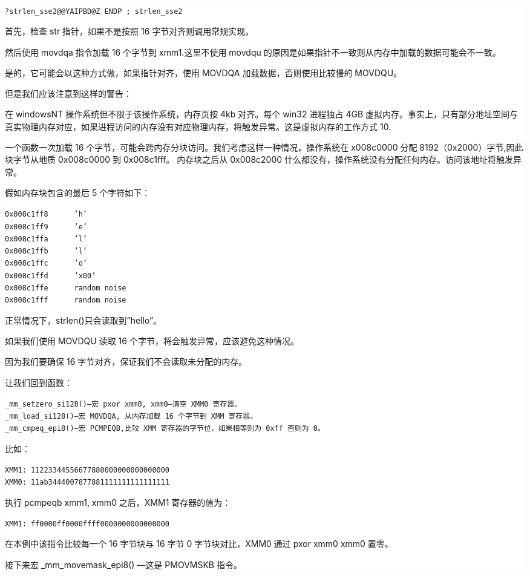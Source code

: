 ```
?strlen_sse2@@YAIPBD@Z ENDP ; strlen_sse2 
```

首先，检查 str 指针，如果不是按照 16 字节对齐则调用常规实现。

然后使用 movdqa 指令加载 16 个字节到 xmm1.这里不使用 movdqu 的原因是如果指针不一致则从内存中加载的数据可能会不一致。

是的，它可能会以这种方式做，如果指针对齐，使用 MOVDQA 加载数据，否则使用比较慢的 MOVDQU。

但是我们应该注意到这样的警告：

在 windowsNT 操作系统但不限于该操作系统，内存页按 4kb 对齐。每个 win32 进程独占 4GB 虚拟内存。事实上，只有部分地址空间与真实物理内存对应，如果进程访问的内存没有对应物理内存，将触发异常。这是虚拟内存的工作方式 10.

一个函数一次加载 16 个字节，可能会跨内存分块访问。我们考虑这样一种情况，操作系统在 x008c0000 分配 8192（0x2000）字节,因此块字节从地质 0x008c0000 到 0x008c1fff。 内存块之后从 0x008c2000 什么都没有，操作系统没有分配任何内存。访问该地址将触发异常。

假如内存块包含的最后 5 个字符如下：

```
0x008c1ff8      ’h’
0x008c1ff9      ’e’
0x008c1ffa      ’l’
0x008c1ffb      ’l’
0x008c1ffc      ’o’
0x008c1ffd      ’x00’
0x008c1ffe      random noise
0x008c1fff      random noise 
```

正常情况下，strlen()只会读取到”hello”。

如果我们使用 MOVDQU 读取 16 个字节，将会触发异常，应该避免这种情况。

因为我们要确保 16 字节对齐，保证我们不会读取未分配的内存。

让我们回到函数：

```
_mm_setzero_si128()—宏 pxor xmm0, xmm0—清空 XMM0 寄存器。
_mm_load_si128()—宏 MOVDQA, 从内存加载 16 个字节到 XMM 寄存器。
_mm_cmpeq_epi8()—宏 PCMPEQB,比较 XMM 寄存器的字节位，如果相等则为 0xff 否则为 0。 
```

比如：

```
XMM1: 11223344556677880000000000000000
XMM0: 11ab3444007877881111111111111111 
```

执行 pcmpeqb xmm1, xmm0 之后，XMM1 寄存器的值为：

```
XMM1: ff0000ff0000ffff0000000000000000 
```

在本例中该指令比较每一个 16 字节块与 16 字节 0 字节块对比，XMM0 通过 pxor xmm0 xmm0 置零。

接下来宏 _mm_movemask_epi8() —这是 PMOVMSKB 指令。
